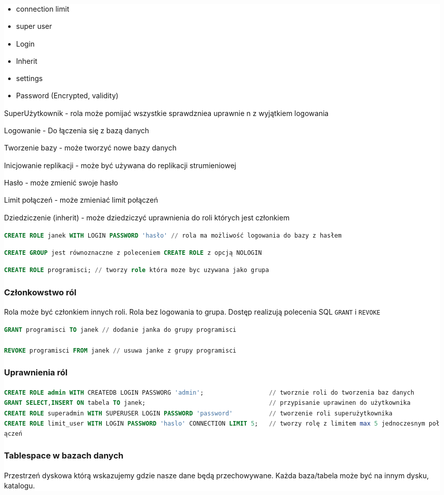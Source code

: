 - connection limit

- super user

- Login

- Inherit

- settings

- Password (Encrypted, validity)

SuperUżytkownik - rola może pomijać wszystkie sprawdzniea uprawnie n z wyjątkiem logowania

Logowanie - Do łączenia się z bazą danych

Tworzenie bazy - może tworzyć nowe bazy danych

Inicjowanie replikacji -  może być używana do replikacji strumieniowej

Hasło - może zmienić swoje hasło

Limit połączeń - może zmieniać limit połączeń

Dziedziczenie (inherit) - może dziedziczyć uprawnienia do roli których jest członkiem
```sql
CREATE ROLE janek WITH LOGIN PASSWORD 'hasło' // rola ma możliwość logowania do bazy z hasłem
```
```sql
CREATE GROUP jest równoznaczne z poleceniem CREATE ROLE z opcją NOLOGIN
```
```sql
CREATE ROLE programisci; // tworzy role która moze byc uzywana jako grupa
```

### Członkowstwo ról
Rola może być członkiem innych roli. Rola bez logowania to grupa. 
Dostęp realizują polecenia SQL `GRANT` i `REVOKE`
```sql
GRANT programisci TO janek // dodanie janka do grupy programisci

REVOKE programisci FROM janek // usuwa janke z grupy programisci
```
### Uprawnienia ról
```sql
CREATE ROLE admin WITH CREATEDB LOGIN PASSWORG 'admin';                  // tworznie roli do tworzenia baz danych
GRANT SELECT,INSERT ON tabela TO janek;                                  // przypisanie uprawinen do użytkownika
CREATE ROLE superadmin WITH SUPERUSER LOGIN PASSWORD 'password'          // tworzenie roli superużytkownika
CREATE ROLE limit_user WITH LOGIN PASSWORD 'haslo' CONNECTION LIMIT 5;   // tworzy rolę z limitem max 5 jednoczesnym połączeń
```

### Tablespace w bazach danych
Przestrzeń dyskowa którą wskazujemy gdzie nasze dane będą przechowywane. Każda baza/tabela może być na innym dysku, katalogu. 
